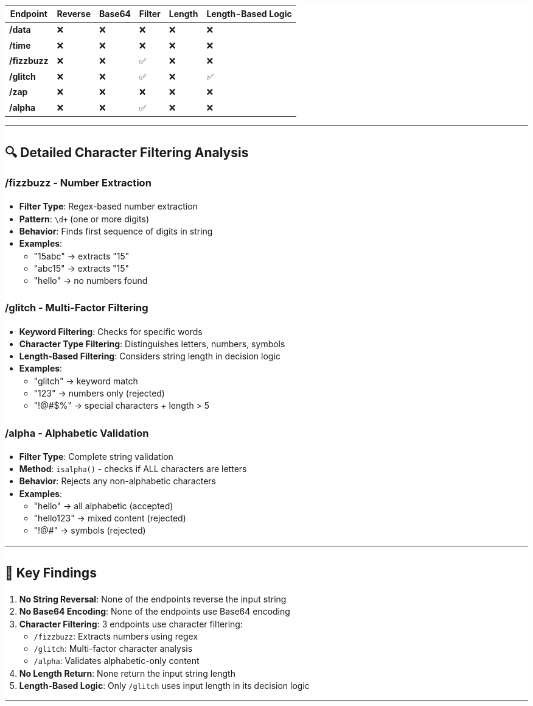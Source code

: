 | Endpoint | Reverse | Base64 | Filter | Length | Length-Based Logic |
|----------|---------|--------|--------|--------|-------------------|
| **/data** | ❌ | ❌ | ❌ | ❌ | ❌ |
| **/time** | ❌ | ❌ | ❌ | ❌ | ❌ |
| **/fizzbuzz** | ❌ | ❌ | ✅ | ❌ | ❌ |
| **/glitch** | ❌ | ❌ | ✅ | ❌ | ✅ |
| **/zap** | ❌ | ❌ | ❌ | ❌ | ❌ |
| **/alpha** | ❌ | ❌ | ✅ | ❌ | ❌ |

---

## 🔍 Detailed Character Filtering Analysis

### /fizzbuzz - Number Extraction
- **Filter Type**: Regex-based number extraction
- **Pattern**: `\d+` (one or more digits)
- **Behavior**: Finds first sequence of digits in string
- **Examples**:
  - "15abc" → extracts "15"
  - "abc15" → extracts "15"
  - "hello" → no numbers found

### /glitch - Multi-Factor Filtering
- **Keyword Filtering**: Checks for specific words
- **Character Type Filtering**: Distinguishes letters, numbers, symbols
- **Length-Based Filtering**: Considers string length in decision logic
- **Examples**:
  - "glitch" → keyword match
  - "123" → numbers only (rejected)
  - "!@#$%" → special characters + length > 5

### /alpha - Alphabetic Validation
- **Filter Type**: Complete string validation
- **Method**: `isalpha()` - checks if ALL characters are letters
- **Behavior**: Rejects any non-alphabetic characters
- **Examples**:
  - "hello" → all alphabetic (accepted)
  - "hello123" → mixed content (rejected)
  - "!@#" → symbols (rejected)

---

## 📝 Key Findings

1. **No String Reversal**: None of the endpoints reverse the input string
2. **No Base64 Encoding**: None of the endpoints use Base64 encoding
3. **Character Filtering**: 3 endpoints use character filtering:
   - `/fizzbuzz`: Extracts numbers using regex
   - `/glitch`: Multi-factor character analysis
   - `/alpha`: Validates alphabetic-only content
4. **No Length Return**: None return the input string length
5. **Length-Based Logic**: Only `/glitch` uses input length in its decision logic

---